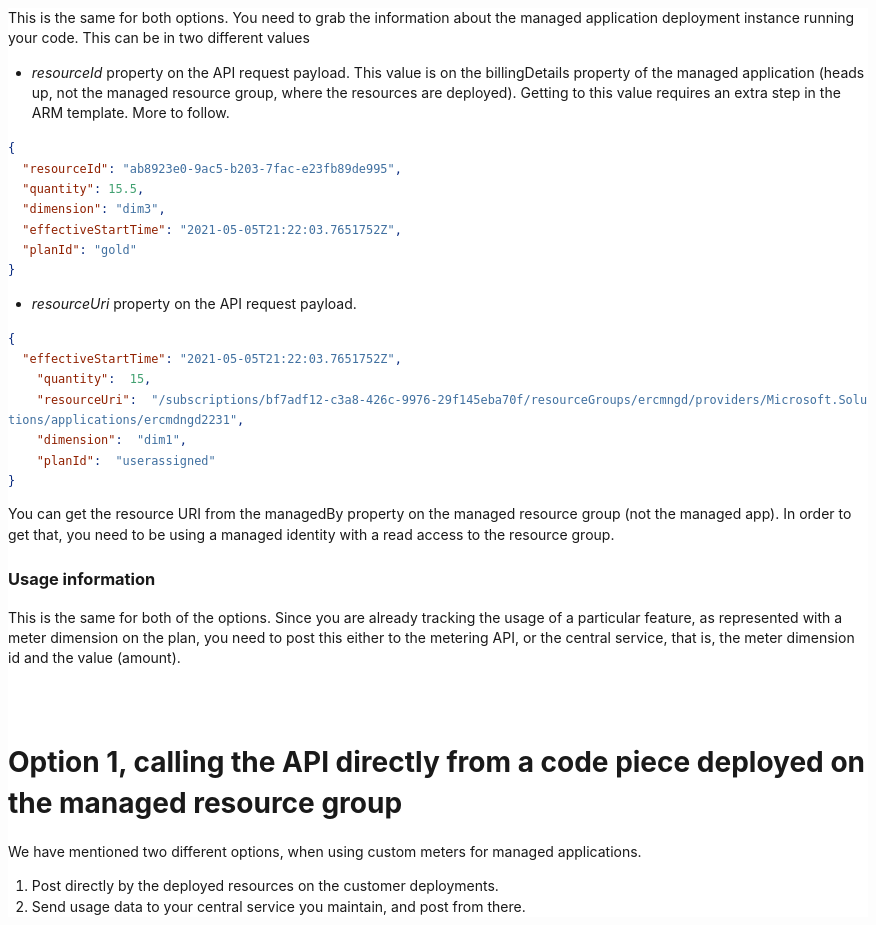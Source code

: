 This is the same for both options. You need to grab the information about the managed application deployment instance running your code. This can be in two different values

- *resourceId* property on the API request payload. This value is on the billingDetails property of the managed application (heads up, not the managed resource group, where the resources are deployed). Getting to this value requires an extra step in the ARM template. More to follow.

``` JSON
{
  "resourceId": "ab8923e0-9ac5-b203-7fac-e23fb89de995",
  "quantity": 15.5,
  "dimension": "dim3",
  "effectiveStartTime": "2021-05-05T21:22:03.7651752Z",
  "planId": "gold"
}
```

- *resourceUri* property on the API request payload.

``` JSON
{
  "effectiveStartTime": "2021-05-05T21:22:03.7651752Z",
    "quantity":  15,
    "resourceUri":  "/subscriptions/bf7adf12-c3a8-426c-9976-29f145eba70f/resourceGroups/ercmngd/providers/Microsoft.Solutions/applications/ercmdngd2231",
    "dimension":  "dim1",
    "planId":  "userassigned"
}
```

You can get the resource URI from the managedBy property on the managed resource group (not the managed app). In order to get that, you need to be using a managed identity with a read access to the resource group.

### Usage information

This is the same for both of the options. Since you are already tracking the usage of a particular feature, as represented with a meter dimension on the plan, you need to post this either to the metering API, or the central service, that is, the meter dimension id and the value (amount).

<br/>

# Option 1, calling the API directly from a code piece deployed on the managed resource group

We have mentioned two different options, when using custom meters for managed applications. 

1. Post directly by the deployed resources on the customer deployments.
2. Send usage data to your central service you maintain, and post from there.
